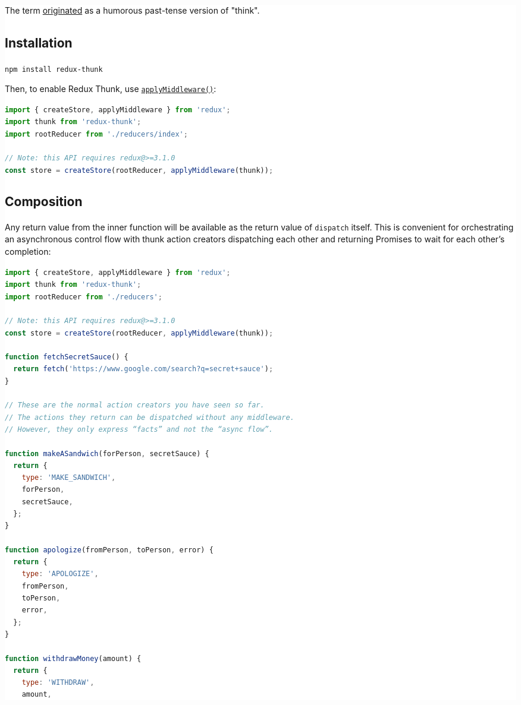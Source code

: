 The term [originated](https://en.wikipedia.org/wiki/Thunk#cite_note-1) as a
humorous past-tense version of "think".

## Installation

```bash
npm install redux-thunk
```

Then, to enable Redux Thunk, use
[`applyMiddleware()`](https://redux.js.org/api/applymiddleware):

```js
import { createStore, applyMiddleware } from 'redux';
import thunk from 'redux-thunk';
import rootReducer from './reducers/index';

// Note: this API requires redux@>=3.1.0
const store = createStore(rootReducer, applyMiddleware(thunk));
```

## Composition

Any return value from the inner function will be available as the return value
of `dispatch` itself. This is convenient for orchestrating an asynchronous
control flow with thunk action creators dispatching each other and returning
Promises to wait for each other’s completion:

```js
import { createStore, applyMiddleware } from 'redux';
import thunk from 'redux-thunk';
import rootReducer from './reducers';

// Note: this API requires redux@>=3.1.0
const store = createStore(rootReducer, applyMiddleware(thunk));

function fetchSecretSauce() {
  return fetch('https://www.google.com/search?q=secret+sauce');
}

// These are the normal action creators you have seen so far.
// The actions they return can be dispatched without any middleware.
// However, they only express “facts” and not the “async flow”.

function makeASandwich(forPerson, secretSauce) {
  return {
    type: 'MAKE_SANDWICH',
    forPerson,
    secretSauce,
  };
}

function apologize(fromPerson, toPerson, error) {
  return {
    type: 'APOLOGIZE',
    fromPerson,
    toPerson,
    error,
  };
}

function withdrawMoney(amount) {
  return {
    type: 'WITHDRAW',
    amount,
```
